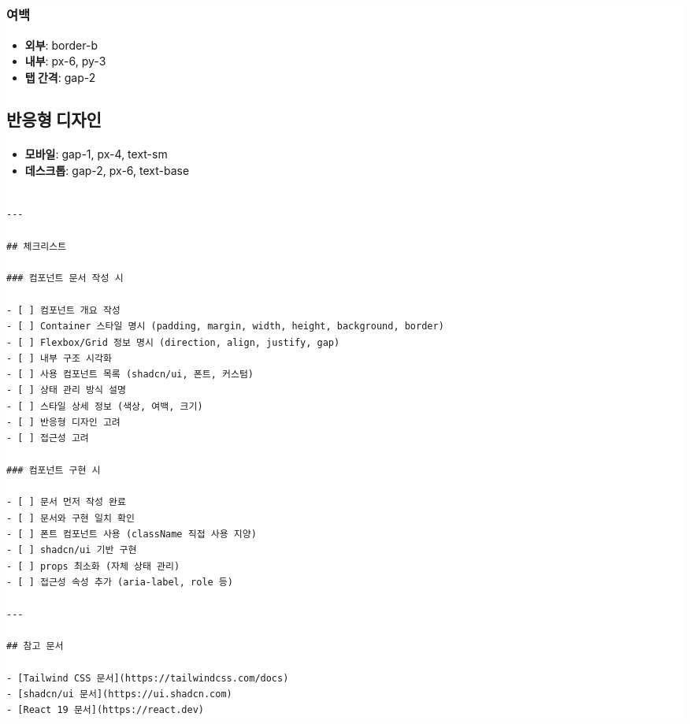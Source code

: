### 여백

- **외부**: border-b
- **내부**: px-6, py-3
- **탭 간격**: gap-2

## 반응형 디자인

- **모바일**: gap-1, px-4, text-sm
- **데스크톱**: gap-2, px-6, text-base

```

---

## 체크리스트

### 컴포넌트 문서 작성 시

- [ ] 컴포넌트 개요 작성
- [ ] Container 스타일 명시 (padding, margin, width, height, background, border)
- [ ] Flexbox/Grid 정보 명시 (direction, align, justify, gap)
- [ ] 내부 구조 시각화
- [ ] 사용 컴포넌트 목록 (shadcn/ui, 폰트, 커스텀)
- [ ] 상태 관리 방식 설명
- [ ] 스타일 상세 정보 (색상, 여백, 크기)
- [ ] 반응형 디자인 고려
- [ ] 접근성 고려

### 컴포넌트 구현 시

- [ ] 문서 먼저 작성 완료
- [ ] 문서와 구현 일치 확인
- [ ] 폰트 컴포넌트 사용 (className 직접 사용 지양)
- [ ] shadcn/ui 기반 구현
- [ ] props 최소화 (자체 상태 관리)
- [ ] 접근성 속성 추가 (aria-label, role 등)

---

## 참고 문서

- [Tailwind CSS 문서](https://tailwindcss.com/docs)
- [shadcn/ui 문서](https://ui.shadcn.com)
- [React 19 문서](https://react.dev)
```
